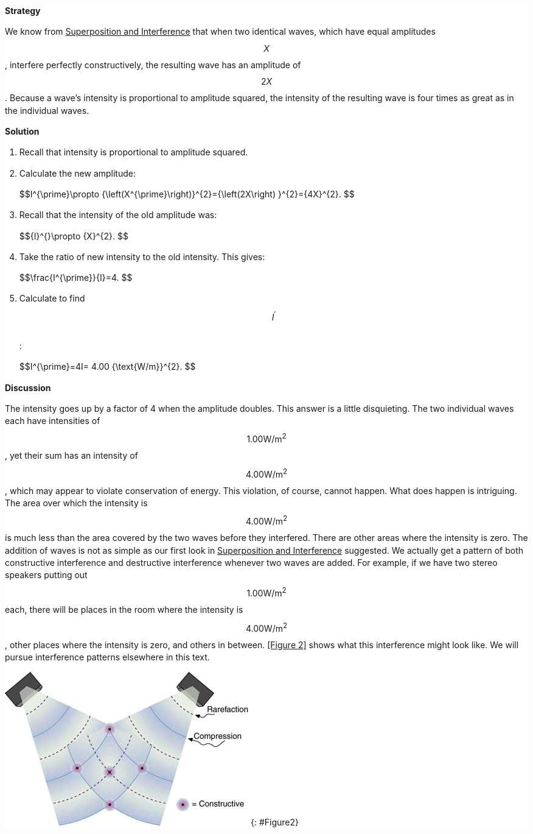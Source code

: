 **Strategy**

We know from [Superposition and Interference](../contents/ch16SuperpositionAndResonance)
that when two identical waves, which have equal amplitudes $$X $$ , interfere
perfectly constructively, the resulting wave has an amplitude of $$2X $$ .
Because a wave’s intensity is proportional to amplitude squared, the intensity
of the resulting wave is four times as great as in the individual waves.

**Solution**

1. Recall that intensity is proportional to amplitude squared.
2. Calculate the new amplitude:
   <div class="equation" id="import-auto-id969598">
   $$I^{\prime}\propto {\left(X^{\prime}\right)}^{2}={\left(2X\right)
   }^{2}={4X}^{2}. $$
   </div>

3. Recall that the intensity of the old amplitude was:
   <div class="equation" id="import-auto-id1525319">
    $${I}^{}\propto {X}^{2}. $$
   </div>

4. Take the ratio of new intensity to the old intensity. This gives:
   <div class="equation" id="import-auto-id3181149">
    $$\frac{I^{\prime}}{I}=4. $$
   </div>

5. Calculate to find $$I^{\prime} $$     
   \:
   <div class="equation" id="import-auto-id1419064">
    $$I^{\prime}=4I= 4.00 {\text{W/m}}^{2}. $$
   </div>

**Discussion**

The intensity goes up by a factor of 4 when the amplitude doubles. This answer
is a little disquieting. The two individual waves each have intensities of $$
1.00 {\text{W/m}}^{2} $$ , yet their sum has an intensity of $$ 4.00
{\text{W/m}}^{2} $$ , which may appear to violate conservation of energy. This
violation, of course, cannot happen. What does happen is intriguing. The area
over which the intensity is $$ 4.00 {\text{W/m}}^{2} $$ is much less than the
area covered by the two waves before they interfered. There are other areas
where the intensity is zero. The addition of waves is not as simple as our first
look in [Superposition and Interference](../contents/ch16SuperpositionAndResonance)
suggested. We actually get a pattern of both constructive interference and
destructive interference whenever two waves are added. For example, if we have
two stereo speakers putting out $$ 1.00 {\text{W/m}}^{2} $$ each, there will be
places in the room where the intensity is $$ 4.00 {\text{W/m}}^{2} $$ , other
places where the intensity is zero, and others in
between. [[Figure 2]](#Figure2) shows what this interference might look like. We
will pursue interference patterns elsewhere in this text.

![Two speakers are shown at the top of the figure at left and right side. Rarefactions are shown as dotted curves and compression as dark curves. The interference of the sound waves from these two speakers is shown. There are some red spots, showing constructive interference, are shown on the interfering waves. ](../resources/Figure_17_11_02a.jpg "These stereo speakers produce both constructive interference and destructive interference in the room, a property common to the superposition of all types of waves. The shading is proportional to intensity.")
{: #Figure2}
